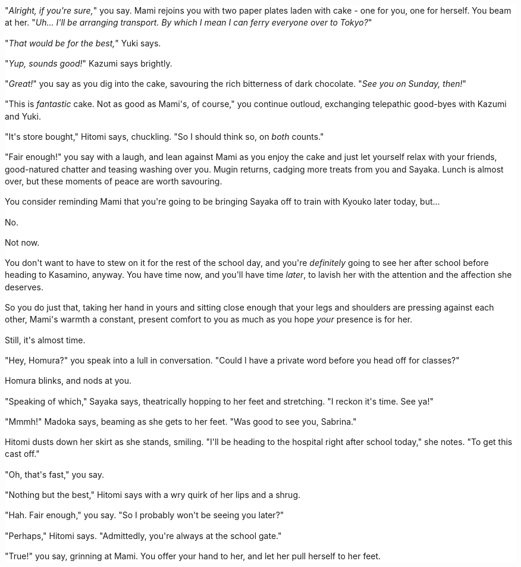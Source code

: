 "*Alright, if you're sure,*" you say. Mami rejoins you with two paper plates laden with cake - one for you, one for herself. You beam at her. "*Uh... I'll be arranging transport. By which I mean I can ferry everyone over to Tokyo?*"

"*That would be for the best,*" Yuki says.

"*Yup, sounds good!*" Kazumi says brightly.

"*Great!*" you say as you dig into the cake, savouring the rich bitterness of dark chocolate. "*See you on Sunday, then!*"

"This is *fantastic* cake. Not as good as Mami's, of course," you continue outloud, exchanging telepathic good-byes with Kazumi and Yuki.

"It's store bought," Hitomi says, chuckling. "So I should think so, on *both* counts."

"Fair enough!" you say with a laugh, and lean against Mami as you enjoy the cake and just let yourself relax with your friends, good-natured chatter and teasing washing over you. Mugin returns, cadging more treats from you and Sayaka. Lunch is almost over, but these moments of peace are worth savouring.

You consider reminding Mami that you're going to be bringing Sayaka off to train with Kyouko later today, but...

No.

Not now.

You don't want to have to stew on it for the rest of the school day, and you're *definitely* going to see her after school before heading to Kasamino, anyway. You have time now, and you'll have time *later*, to lavish her with the attention and the affection she deserves.

So you do just that, taking her hand in yours and sitting close enough that your legs and shoulders are pressing against each other, Mami's warmth a constant, present comfort to you as much as you hope *your* presence is for her.

Still, it's almost time.

"Hey, Homura?" you speak into a lull in conversation. "Could I have a private word before you head off for classes?"

Homura blinks, and nods at you.

"Speaking of which," Sayaka says, theatrically hopping to her feet and stretching. "I reckon it's time. See ya!"

"Mmmh!" Madoka says, beaming as she gets to her feet. "Was good to see you, Sabrina."

Hitomi dusts down her skirt as she stands, smiling. "I'll be heading to the hospital right after school today," she notes. "To get this cast off."

"Oh, that's fast," you say.

"Nothing but the best," Hitomi says with a wry quirk of her lips and a shrug.

"Hah. Fair enough," you say. "So I probably won't be seeing you later?"

"Perhaps," Hitomi says. "Admittedly, you're always at the school gate."

"True!" you say, grinning at Mami. You offer your hand to her, and let her pull herself to her feet.
